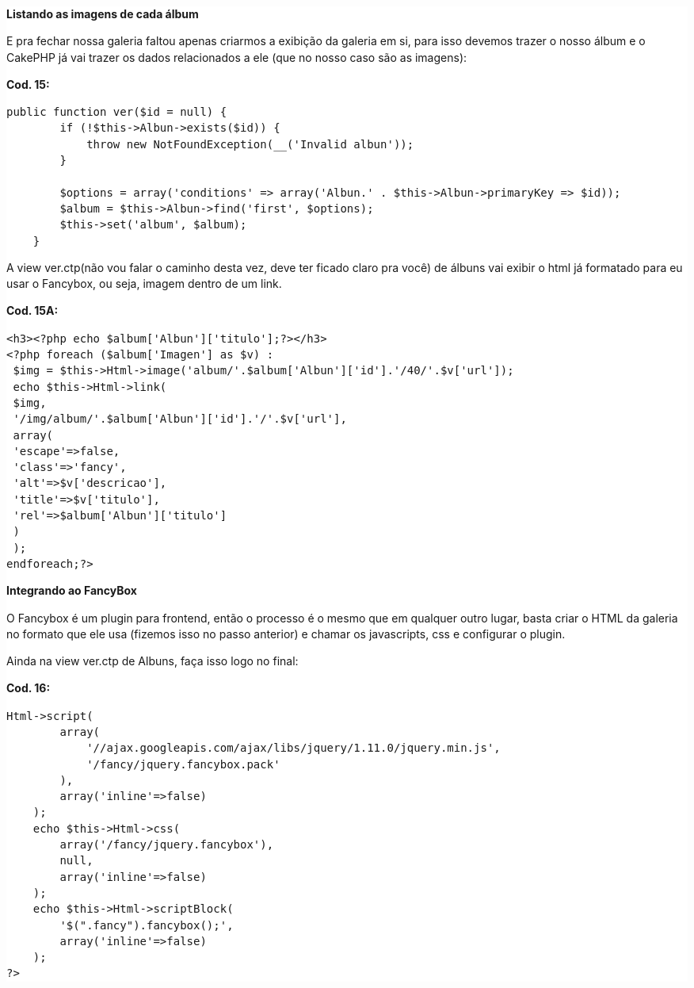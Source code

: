 **Listando as imagens de cada álbum**

E pra fechar nossa galeria faltou apenas criarmos a exibição da galeria em si, para isso devemos trazer o nosso álbum e o CakePHP já vai trazer os dados relacionados a ele (que no nosso caso são as imagens):

**Cod. 15:**

<pre>public function ver($id = null) {
		if (!$this-&gt;Albun-&gt;exists($id)) {
			throw new NotFoundException(__('Invalid albun'));
		}
		
		$options = array('conditions' =&gt; array('Albun.' . $this-&gt;Albun-&gt;primaryKey =&gt; $id));
		$album = $this-&gt;Albun-&gt;find('first', $options);
		$this-&gt;set('album', $album);
	}
</pre>

A view ver.ctp(não vou falar o caminho desta vez, deve ter ficado claro pra você) de álbuns vai exibir o html já formatado para eu usar o Fancybox, ou seja, imagem dentro de um link.

**Cod. 15A:**

<pre class="lang-html">&lt;h3&gt;&lt;?php echo $album['Albun']['titulo'];?&gt;&lt;/h3&gt;
&lt;?php foreach ($album['Imagen'] as $v) :
 $img = $this-&gt;Html-&gt;image('album/'.$album['Albun']['id'].'/40/'.$v['url']);
 echo $this-&gt;Html-&gt;link(
 $img,
 '/img/album/'.$album['Albun']['id'].'/'.$v['url'],
 array(
 'escape'=&gt;false,
 'class'=&gt;'fancy',
 'alt'=&gt;$v['descricao'],
 'title'=&gt;$v['titulo'],
 'rel'=&gt;$album['Albun']['titulo']
 )
 );
endforeach;?&gt;
</pre>

**Integrando ao FancyBox**

O Fancybox é um plugin para frontend, então o processo é o mesmo que em qualquer outro lugar, basta criar o HTML da galeria no formato que ele usa (fizemos isso no passo anterior) e chamar os javascripts, css e configurar o plugin.

Ainda na view ver.ctp de Albuns, faça isso logo no final:

**Cod. 16:**

<pre>Html-&gt;script(
		array(
			'//ajax.googleapis.com/ajax/libs/jquery/1.11.0/jquery.min.js',
			'/fancy/jquery.fancybox.pack'
		),
		array('inline'=&gt;false)
	);
	echo $this-&gt;Html-&gt;css(
		array('/fancy/jquery.fancybox'),
		null,
		array('inline'=&gt;false)
	);
	echo $this-&gt;Html-&gt;scriptBlock(
		'$(".fancy").fancybox();',
		array('inline'=&gt;false)
	);
?&gt;
</pre>

 [1]: https://blog.erikfigueiredo.com.br/exemplo-de-framework-com-psr-0-psr-1-e-psr-2-entendendo-o-padrao-mvc-na-pratica-parte-01/